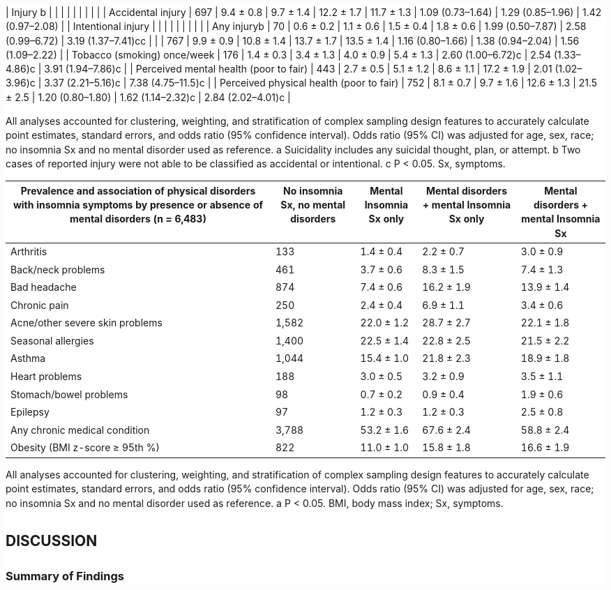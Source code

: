 | Injury b | | | | | | | | |
| Accidental injury | 697 | 9.4 ± 0.8 | 9.7 ± 1.4 | 12.2 ± 1.7 | 11.7 ± 1.3 | 1.09 (0.73–1.64) | 1.29 (0.85–1.96) | 1.42 (0.97–2.08) |
| Intentional injury | | | | | | | | |
| Any injuryb | 70 | 0.6 ± 0.2 | 1.1 ± 0.6 | 1.5 ± 0.4 | 1.8 ± 0.6 | 1.99 (0.50–7.87) | 2.58 (0.99–6.72) | 3.19 (1.37–7.41)cc |
| | 767 | 9.9 ± 0.9 | 10.8 ± 1.4 | 13.7 ± 1.7 | 13.5 ± 1.4 | 1.16 (0.80–1.66) | 1.38 (0.94–2.04) | 1.56 (1.09–2.22) |
| Tobacco (smoking) once/week | 176 | 1.4 ± 0.3 | 3.4 ± 1.3 | 4.0 ± 0.9 | 5.4 ± 1.3 | 2.60 (1.00–6.72)c | 2.54 (1.33–4.86)c | 3.91 (1.94–7.86)c |
| Perceived mental health (poor to fair) | 443 | 2.7 ± 0.5 | 5.1 ± 1.2 | 8.6 ± 1.1 | 17.2 ± 1.9 | 2.01 (1.02–3.96)c | 3.37 (2.21–5.16)c | 7.38 (4.75–11.5)c |
| Perceived physical health (poor to fair) | 752 | 8.1 ± 0.7 | 9.7 ± 1.6 | 12.6 ± 1.3 | 21.5 ± 2.5 | 1.20 (0.80–1.80) | 1.62 (1.14–2.32)c | 2.84 (2.02–4.01)c |

All analyses accounted for clustering, weighting, and stratification of complex sampling design features to accurately calculate point estimates, standard errors, and odds ratio (95% confidence interval). Odds ratio (95% CI) was adjusted for age, sex, race; no insomnia Sx and no mental disorder used as reference. a Suicidality includes any suicidal thought, plan, or attempt. b Two cases of reported injury were not able to be classified as accidental or intentional. c P < 0.05. Sx, symptoms.

| Prevalence and association of physical disorders with insomnia symptoms by presence or absence of mental disorders (n = 6,483) | No insomnia Sx, no mental disorders | Mental Insomnia Sx only | Mental disorders + mental Insomnia Sx only | Mental disorders + mental Insomnia Sx |
| --- | --- | --- | --- | --- |
| Arthritis | 133 | 1.4 ± 0.4 | 2.2 ± 0.7 | 3.0 ± 0.9 | 2.8 ± 0.6 | 1.69 (0.67–4.23) a | 2.11 (1.00–4.44)a | 2.00 (0.98–4.10)a |
| Back/neck problems | 461 | 3.7 ± 0.6 | 8.3 ± 1.5 | 7.4 ± 1.3 | 15.3 ± 2.6 | 2.39 (1.48–3.88) | 2.01 (1.34–3.02)a | 4.51 (2.74–7.39) |
| Bad headache | 874 | 7.4 ± 0.6 | 16.2 ± 1.9 | 13.9 ± 1.4 | 29.5 ± 2.9 | 2.54 (1.72–3.75)a | 2.17 (1.61–2.93)a | 5.26 (4.13–6.71)aa |
| Chronic pain | 250 | 2.4 ± 0.4 | 6.9 ± 1.1 | 3.4 ± 0.6 | 6.7 ± 1.2 | 2.98 (1.79–4.98)a | 1.38 (0.73–2.61) | 2.79 (1.80–4.33) |
| Acne/other severe skin problems | 1,582 | 22.0 ± 1.2 | 28.7 ± 2.7 | 22.1 ± 1.8 | 33.5 ± 2.6 | 1.48 (1.07–2.05)a | 0.99 (0.76–1.28) | 1.85 (1.42–2.40)a |
| Seasonal allergies | 1,400 | 22.5 ± 1.4 | 22.8 ± 2.5 | 21.5 ± 2.2 | 25.2 ± 1.8 | 1.07 (0.79–1.43) a | 0.96 (0.74–1.24) | 1.21 (0.95–1.54) |
| Asthma | 1,044 | 15.4 ± 1.0 | 21.8 ± 2.3 | 18.9 ± 1.8 | 16.9 ± 1.8 | 1.53 (1.19–1.96) | 1.28 (0.93–1.75) | 1.10 (0.82–1.49) |
| Heart problems | 188 | 3.0 ± 0.5 | 3.2 ± 0.9 | 3.5 ± 1.1 | 4.1 ± 0.8 | 1.08 (0.55–2.13) | 1.21 (0.59–2.48) a | 1.39 (0.83–2.31)a |
| Stomach/bowel problems | 98 | 0.7 ± 0.2 | 0.9 ± 0.4 | 1.9 ± 0.6 | 4.0 ± 1.2 | 1.24 (0.39–3.93) | 2.42 (1.19–4.93) | 5.25 (2.12–13.0) |
| Epilepsy | 97 | 1.2 ± 0.3 | 1.2 ± 0.3 | 2.5 ± 0.8 | 1.7 ± 0.6 | 0.93 (0.44–1.97) a | 1.96 (0.88–4.40) a | 1.32 (0.58–3.01)a |
| Any chronic medical condition | 3,788 | 53.2 ± 1.6 | 67.6 ± 2.4 | 58.8 ± 2.4 | 72.6 ± 2.6 | 1.94 (1.55–2.43) | 1.26 (1.02–1.57) | 2.45 (1.89–3.17) |
| Obesity (BMI z-score ≥ 95th %) | 822 | 11.0 ± 1.0 | 15.8 ± 1.8 | 16.6 ± 1.9 | 17.7 ± 1.8 | 1.44 (1.09–1.92)a | 1.57 (1.18–2.09)a | 1.82 (1.31–2.52)a |

All analyses accounted for clustering, weighting, and stratification of complex sampling design features to accurately calculate point estimates, standard errors, and odds ratio (95% confidence interval). Odds ratio (95% CI) was adjusted for age, sex, race; no insomnia Sx and no mental disorder used as reference. a P < 0.05. BMI, body mass index; Sx, symptoms.

## DISCUSSION

### Summary of Findings